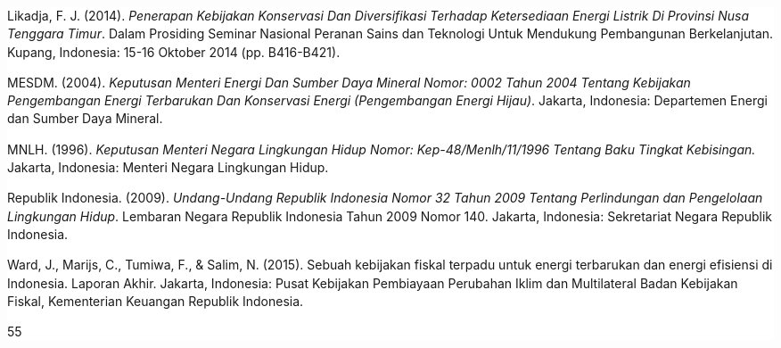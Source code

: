 <p><span class="font2">Likadja, F. J. (2014). </span><span class="font2" style="font-style:italic;">Penerapan Kebijakan Konservasi Dan Diversifikasi Terhadap Ketersediaan Energi Listrik Di Provinsi Nusa Tenggara Timur</span><span class="font2">. Dalam Prosiding Seminar Nasional Peranan Sains dan Teknologi Untuk Mendukung Pembangunan Berkelanjutan. Kupang, Indonesia: 15-16 Oktober 2014 (pp. B416-B421).</span></p>
<p><span class="font2">MESDM. (2004). </span><span class="font2" style="font-style:italic;">Keputusan Menteri Energi Dan Sumber Daya Mineral Nomor: 0002 Tahun 2004 Tentang Kebijakan Pengembangan Energi Terbarukan Dan Konservasi Energi (Pengembangan Energi Hijau)</span><span class="font2">. Jakarta, Indonesia: Departemen Energi dan Sumber Daya Mineral.</span></p>
<p><span class="font2">MNLH. (1996). </span><span class="font2" style="font-style:italic;">Keputusan Menteri Negara Lingkungan Hidup Nomor: Kep-48/Menlh/11/1996 Tentang Baku Tingkat Kebisingan.</span><span class="font2"> Jakarta, Indonesia: Menteri Negara Lingkungan Hidup.</span></p>
<p><span class="font2">Republik Indonesia. (2009). </span><span class="font2" style="font-style:italic;">Undang-Undang Republik Indonesia Nomor 32 Tahun 2009 Tentang Perlindungan dan Pengelolaan Lingkungan Hidup</span><span class="font2">. Lembaran Negara Republik Indonesia Tahun 2009 Nomor 140. Jakarta, Indonesia: Sekretariat Negara Republik Indonesia.</span></p>
<p><span class="font2">Ward, J., Marijs, C., Tumiwa, F., &amp;&nbsp;Salim, N. (2015). Sebuah kebijakan fiskal terpadu untuk energi terbarukan dan energi efisiensi di Indonesia. Laporan Akhir. Jakarta, Indonesia: Pusat Kebijakan Pembiayaan Perubahan Iklim dan Multilateral Badan Kebijakan Fiskal, Kementerian Keuangan Republik Indonesia.</span></p>
<p><span class="font2">55</span></p>